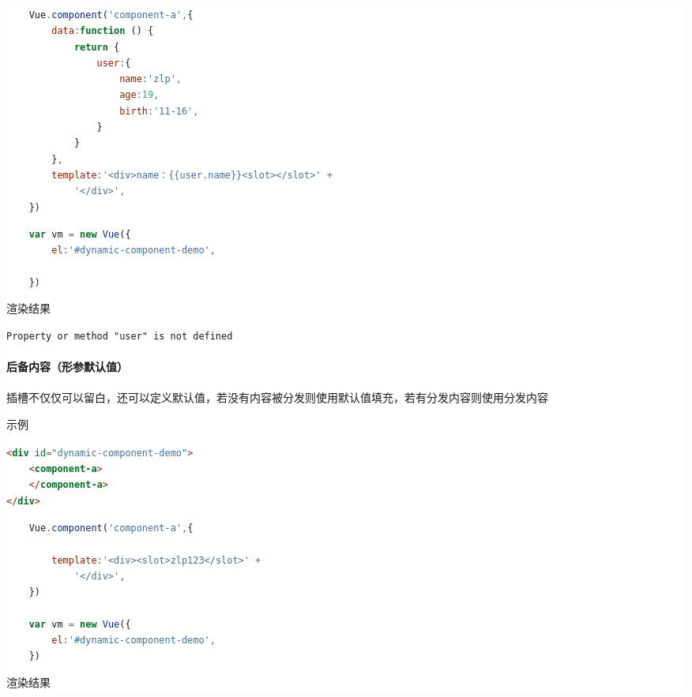 ```js
    Vue.component('component-a',{
        data:function () {
            return {
                user:{
                    name:'zlp',
                    age:19,
                    birth:'11-16',
                }
            }
        },
        template:'<div>name：{{user.name}}<slot></slot>' +
            '</div>',
    })
```

```js
    var vm = new Vue({
        el:'#dynamic-component-demo',

    })
```

渲染结果

```
Property or method "user" is not defined
```



#### 后备内容（形参默认值）

插槽不仅仅可以留白，还可以定义默认值，若没有内容被分发则使用默认值填充，若有分发内容则使用分发内容

示例

```html
<div id="dynamic-component-demo">
    <component-a>
    </component-a>
</div>
```

```js
    Vue.component('component-a',{

        template:'<div><slot>zlp123</slot>' +
            '</div>',
    })

    var vm = new Vue({
        el:'#dynamic-component-demo',
    })
```

渲染结果
